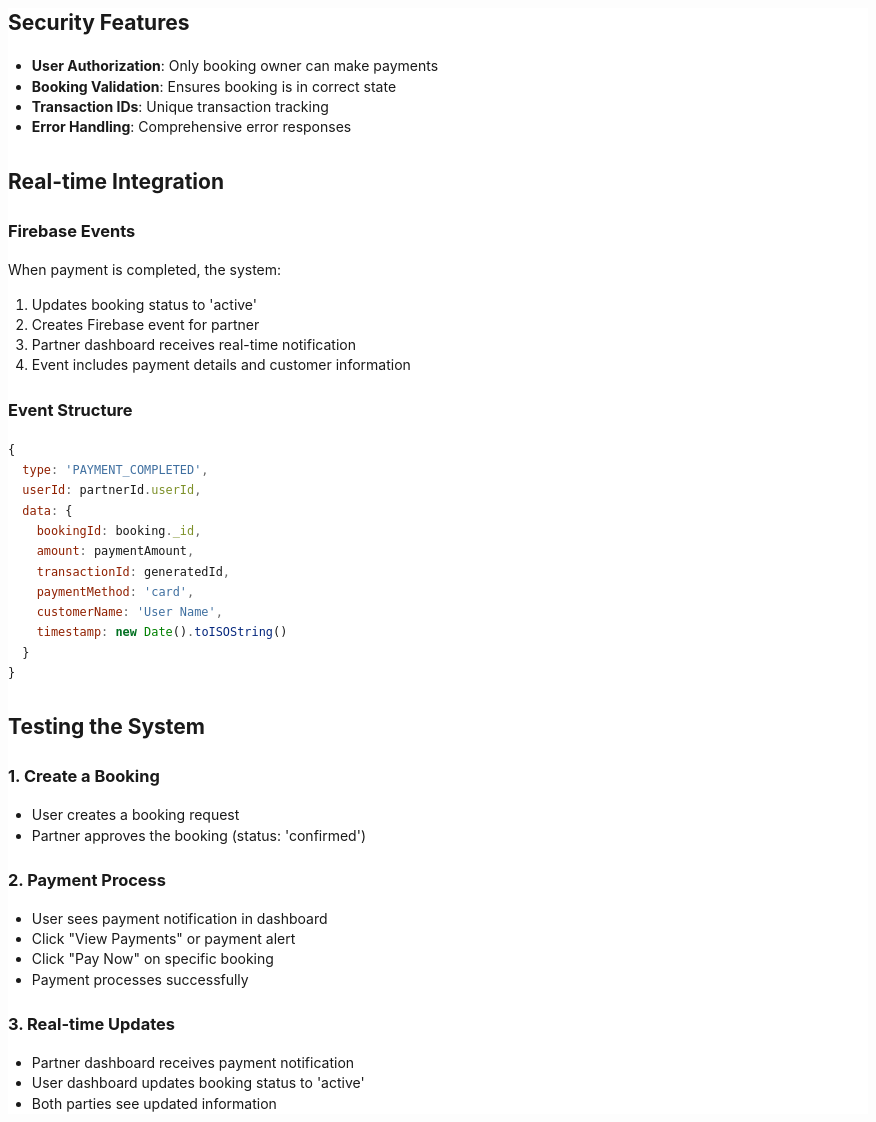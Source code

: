 ## Security Features
- **User Authorization**: Only booking owner can make payments
- **Booking Validation**: Ensures booking is in correct state
- **Transaction IDs**: Unique transaction tracking
- **Error Handling**: Comprehensive error responses

## Real-time Integration

### Firebase Events
When payment is completed, the system:
1. Updates booking status to 'active'
2. Creates Firebase event for partner
3. Partner dashboard receives real-time notification
4. Event includes payment details and customer information

### Event Structure
```javascript
{
  type: 'PAYMENT_COMPLETED',
  userId: partnerId.userId,
  data: {
    bookingId: booking._id,
    amount: paymentAmount,
    transactionId: generatedId,
    paymentMethod: 'card',
    customerName: 'User Name',
    timestamp: new Date().toISOString()
  }
}
```

## Testing the System

### 1. Create a Booking
- User creates a booking request
- Partner approves the booking (status: 'confirmed')

### 2. Payment Process
- User sees payment notification in dashboard
- Click "View Payments" or payment alert
- Click "Pay Now" on specific booking
- Payment processes successfully

### 3. Real-time Updates
- Partner dashboard receives payment notification
- User dashboard updates booking status to 'active'
- Both parties see updated information
